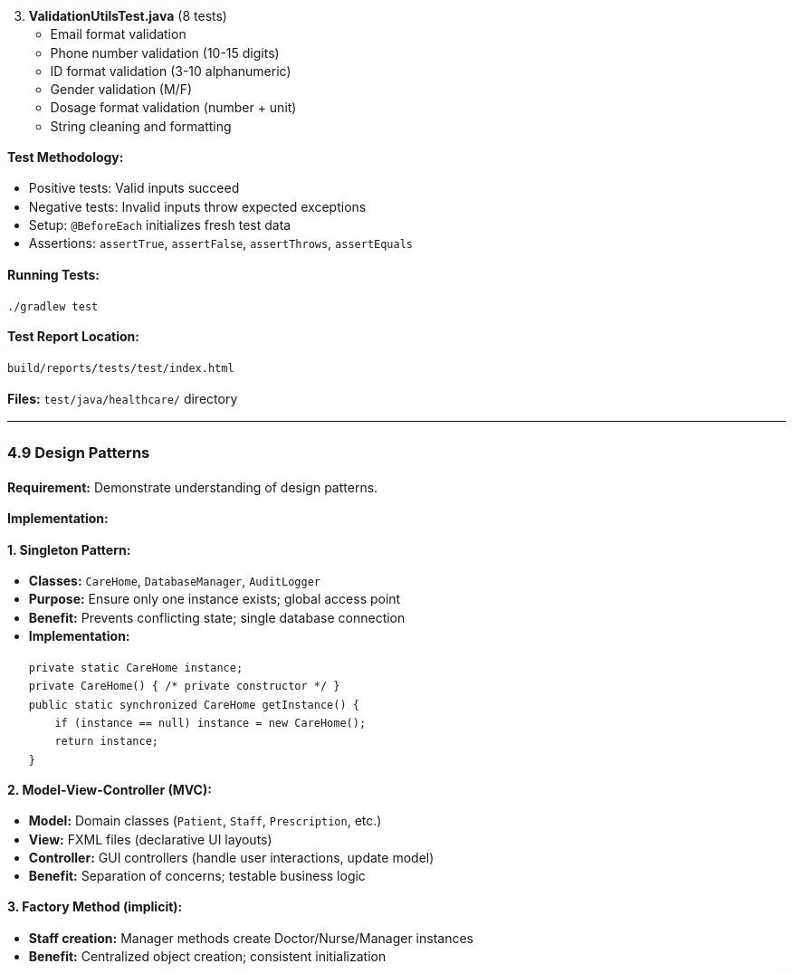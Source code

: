 3. **ValidationUtilsTest.java** (8 tests)
   - Email format validation
   - Phone number validation (10-15 digits)
   - ID format validation (3-10 alphanumeric)
   - Gender validation (M/F)
   - Dosage format validation (number + unit)
   - String cleaning and formatting

**Test Methodology:**
- Positive tests: Valid inputs succeed
- Negative tests: Invalid inputs throw expected exceptions
- Setup: `@BeforeEach` initializes fresh test data
- Assertions: `assertTrue`, `assertFalse`, `assertThrows`, `assertEquals`

**Running Tests:**
```
./gradlew test
```

**Test Report Location:**
```
build/reports/tests/test/index.html
```

**Files:** `test/java/healthcare/` directory

---

### 4.9 Design Patterns

**Requirement:** Demonstrate understanding of design patterns.

**Implementation:**

**1. Singleton Pattern:**
- **Classes:** `CareHome`, `DatabaseManager`, `AuditLogger`
- **Purpose:** Ensure only one instance exists; global access point
- **Benefit:** Prevents conflicting state; single database connection
- **Implementation:**
  ```
  private static CareHome instance;
  private CareHome() { /* private constructor */ }
  public static synchronized CareHome getInstance() {
      if (instance == null) instance = new CareHome();
      return instance;
  }
  ```

**2. Model-View-Controller (MVC):**
- **Model:** Domain classes (`Patient`, `Staff`, `Prescription`, etc.)
- **View:** FXML files (declarative UI layouts)
- **Controller:** GUI controllers (handle user interactions, update model)
- **Benefit:** Separation of concerns; testable business logic

**3. Factory Method (implicit):**
- **Staff creation:** Manager methods create Doctor/Nurse/Manager instances
- **Benefit:** Centralized object creation; consistent initialization
